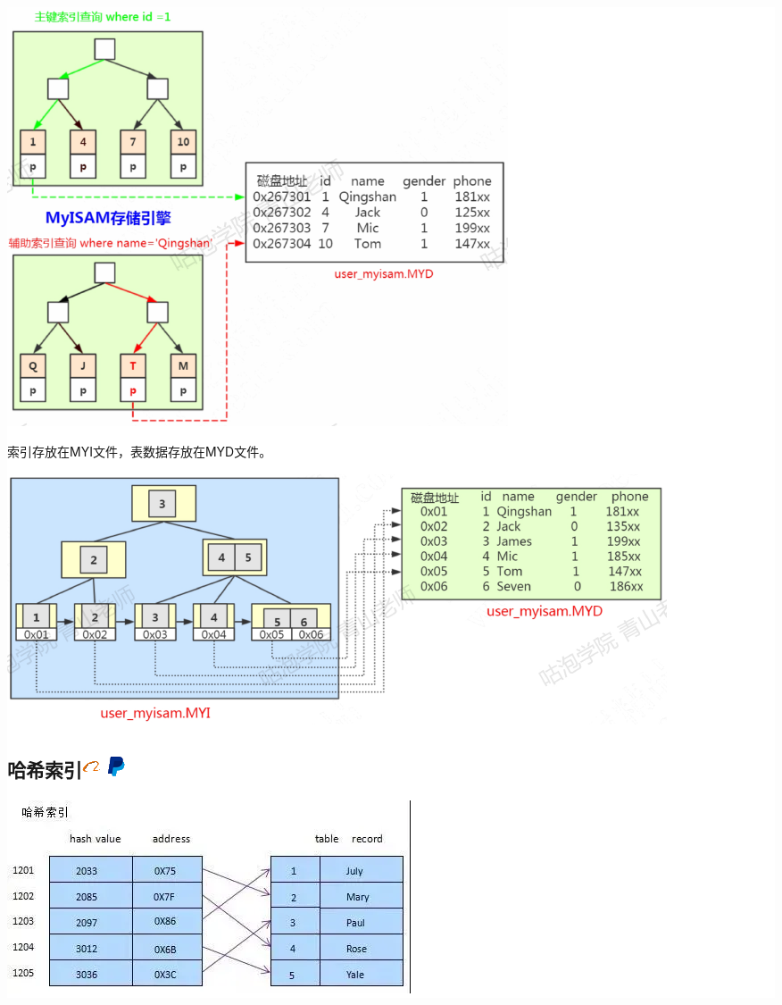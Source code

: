 <img src="./images/DBA101026.png" />

索引存放在MYI文件，表数据存放在MYD文件。

<img src="./images/DBA101027.png" />

## 哈希索引<img src="./icons/alibaba.gif" /><img src="./icons/paypal.gif" />

<img src="./images/DBA101028.png" />
